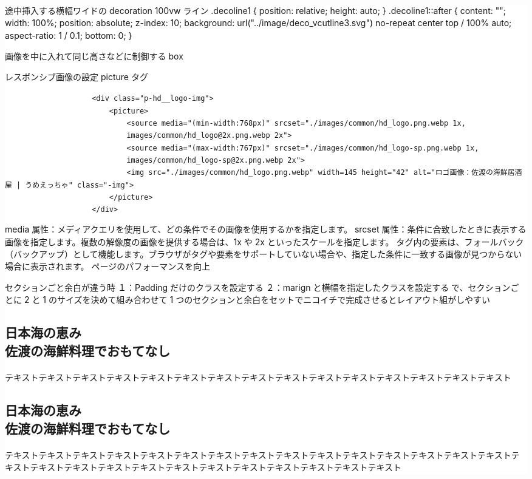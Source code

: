 途中挿入する横幅ワイドの decoration 100vw ライン
.decoline1 {
position: relative;
height: auto;
}
.decoline1::after {
content: "";
width: 100%;
position: absolute;
z-index: 10;
background: url("../image/deco_vcutline3.svg") no-repeat center top / 100%
auto;
aspect-ratio: 1 / 0.1;
bottom: 0;
}

画像を中に入れて同じ高さなどに制御する box

レスポンシブ画像の設定
picture タグ



                        <div class="p-hd__logo-img">
                            <picture>
                                <source media="(min-width:768px)" srcset="./images/common/hd_logo.png.webp 1x,
                                images/common/hd_logo@2x.png.webp 2x">
                                <source media="(max-width:767px)" srcset="./images/common/hd_logo-sp.png.webp 1x,
                                images/common/hd_logo-sp@2x.png.webp 2x">
                                <img src="./images/common/hd_logo.png.webp" width=145 height="42" alt="ロゴ画像：佐渡の海鮮居酒屋 | うめえっちゃ" class="-img">
                            </picture>
                        </div>

media 属性：メディアクエリを使用して、どの条件でその画像を使用するかを指定します。
srcset 属性：条件に合致したときに表示する画像を指定します。複数の解像度の画像を提供する場合は、1x や 2x といったスケールを指定します。
<picture>タグ内の<img>要素は、フォールバック（バックアップ）として機能します。ブラウザが<picture>タグや<source>要素をサポートしていない場合や、指定した条件に一致する画像が見つからない場合に表示されます。
ページのパフォーマンスを向上

セクションごと余白が違う時
１：Padding だけのクラスを設定する
２：marign と横幅を指定したクラスを設定する
で、セクションごとに 2 と 1 のサイズを決めて組み合わせて 1 つのセクションと余白をセットでニコイチで完成させるとレイアウト組がしやすい

<section class="l-section" id="message">
                <!-- 7　レスポンシブ対応できるc-width -->
                <div class="p-section c-width">
                    <h2 class="c-section-title">日本海の恵み<br> 佐渡の海鮮料理でおもてなし</h2>
                    <div class="p-message-text">
                        <p class="c-section-text">
                            テキストテキストテキストテキストテキストテキストテキストテキストテキストテキストテキストテキストテキストテキストテキスト
                        </p>
                    </div>
                </div>
            </section>
            <section class="l-section" id="message">
                <!-- 7　レスポンシブ対応できるc-width -->
                <div class="p-section c-width2">
                    <h2 class="c-section-title">日本海の恵み<br> 佐渡の海鮮料理でおもてなし</h2>
                    <div class="p-message-text">
                        <p class="c-section-text">
                          テキストテキストテキストテキストテキストテキストテキストテキストテキストテキストテキストテキストテキストテキストテキストテキストテキストテキストテキストテキストテキストテキストテキストテキストテキストテキストテキスト
                        </p>
                    </div>
                </div>
            </section>